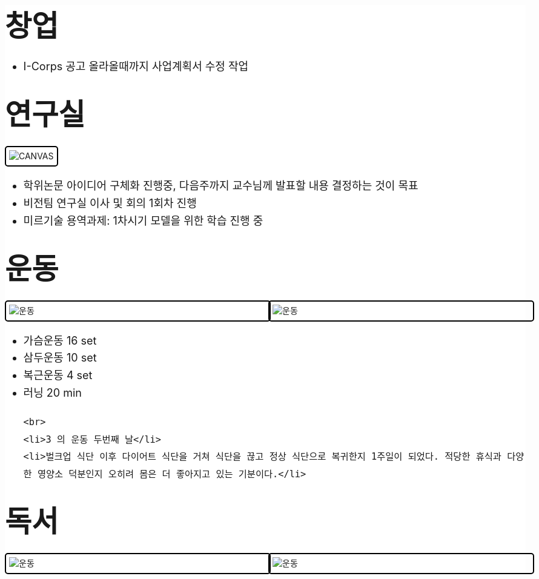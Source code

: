 </div>

## <span style='font-size: 48px; font-weight: bold;'>창업</span>

<div style="font-size: 18px; line-height: 1.6;">
  <ul>
    <li>I-Corps 공고 올라올때까지 사업계획서 수정 작업</li>
  </ul>
</div>

## <span style='font-size: 48px; font-weight: bold;'>연구실</span>

<img src="/images/20250102비전팀회의.jpg" alt="CANVAS" style="border: 2px solid #000; border-radius: 5px; padding: 5px; width: 100%; height: auto;">

<div style="font-size: 18px; line-height: 1.6;">
  <ul>
    <li>학위논문 아이디어 구체화 진행중, 다음주까지 교수님께 발표할 내용 결정하는 것이 목표</li>
    <li>비전팀 연구실 이사 및 회의 1회차 진행</li>
    <li>미르기술 용역과제: 1차시기 모델을 위한 학습 진행 중</li>
  </ul>
</div>

## <span style='font-size: 48px; font-weight: bold;'>운동</span>

<div style="display: grid; grid-template-columns: repeat(2, 1fr); gap: 10px;">
  <img src="/images/20250102운동.jpg" alt="운동" style="border: 2px solid #000; border-radius: 5px; padding: 5px; width: 100%; height: auto;">
  <img src="/images/20250102인바디.jpg" alt="운동" style="border: 2px solid #000; border-radius: 5px; padding: 5px; width: 100%; height: auto;">
</div>

<div style="font-size: 18px; line-height: 1.6;">
  <ul>
    <li>가슴운동 16 set</li>
    <li>삼두운동 10 set</li>
    <li>복근운동 4 set</li>
    <li>러닝 20 min</li>
    
    <br>
    <li>3 의 운동 두번째 날</li>
    <li>벌크업 식단 이후 다이어트 식단을 거쳐 식단을 끊고 정상 식단으로 복귀한지 1주일이 되었다. 적당한 휴식과 다양한 영양소 덕분인지 오히려 몸은 더 좋아지고 있는 기분이다.</li>
  </ul>
</div>

## <span style='font-size: 48px; font-weight: bold;'>독서</span>

<div style="display: grid; grid-template-columns: repeat(2, 1fr); gap: 10px;">
  <img src="/images/20250102독서1.jpg" alt="운동" style="border: 2px solid #000; border-radius: 5px; padding: 5px; width: 100%; height: auto;">
  <img src="/images/20250102독서1-2.jpg" alt="운동" style="border: 2px solid #000; border-radius: 5px; padding: 5px; width: 100%; height: auto;">
</div>
